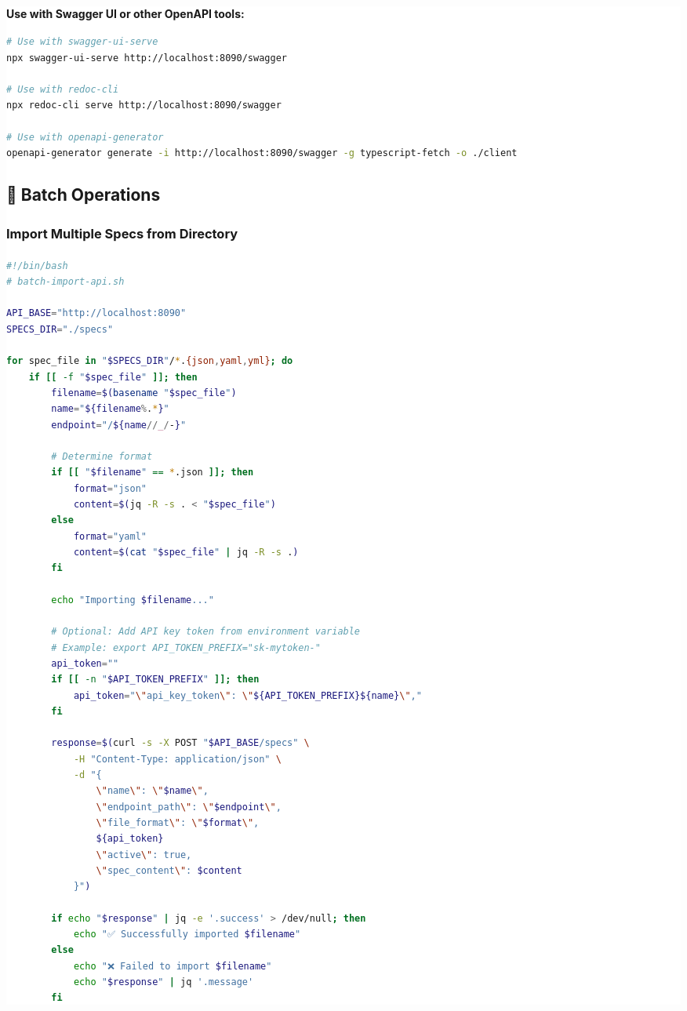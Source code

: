**Use with Swagger UI or other OpenAPI tools:**
```bash
# Use with swagger-ui-serve
npx swagger-ui-serve http://localhost:8090/swagger

# Use with redoc-cli  
npx redoc-cli serve http://localhost:8090/swagger

# Use with openapi-generator
openapi-generator generate -i http://localhost:8090/swagger -g typescript-fetch -o ./client
```

## 🔄 Batch Operations

### Import Multiple Specs from Directory

```bash
#!/bin/bash
# batch-import-api.sh

API_BASE="http://localhost:8090"
SPECS_DIR="./specs"

for spec_file in "$SPECS_DIR"/*.{json,yaml,yml}; do
    if [[ -f "$spec_file" ]]; then
        filename=$(basename "$spec_file")
        name="${filename%.*}"
        endpoint="/${name//_/-}"
        
        # Determine format
        if [[ "$filename" == *.json ]]; then
            format="json"
            content=$(jq -R -s . < "$spec_file")
        else
            format="yaml" 
            content=$(cat "$spec_file" | jq -R -s .)
        fi
        
        echo "Importing $filename..."
        
        # Optional: Add API key token from environment variable
        # Example: export API_TOKEN_PREFIX="sk-mytoken-"
        api_token=""
        if [[ -n "$API_TOKEN_PREFIX" ]]; then
            api_token="\"api_key_token\": \"${API_TOKEN_PREFIX}${name}\","
        fi
        
        response=$(curl -s -X POST "$API_BASE/specs" \
            -H "Content-Type: application/json" \
            -d "{
                \"name\": \"$name\",
                \"endpoint_path\": \"$endpoint\",
                \"file_format\": \"$format\",
                ${api_token}
                \"active\": true,
                \"spec_content\": $content
            }")
        
        if echo "$response" | jq -e '.success' > /dev/null; then
            echo "✅ Successfully imported $filename"
        else
            echo "❌ Failed to import $filename"
            echo "$response" | jq '.message'
        fi
```